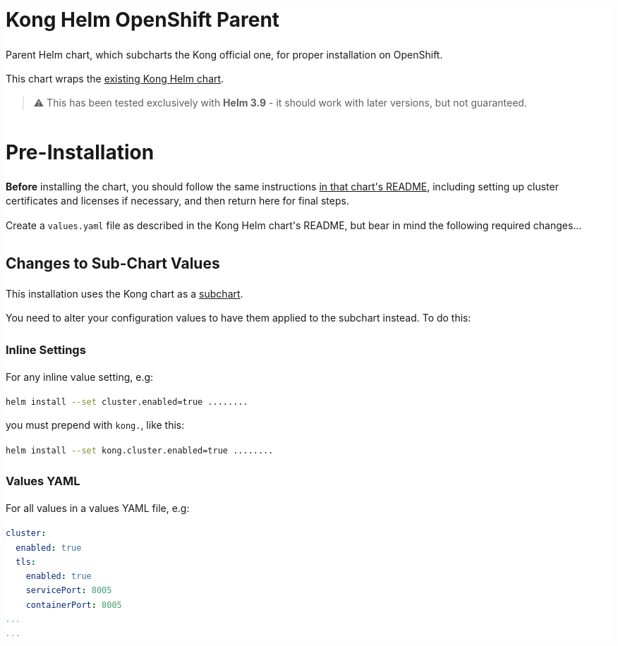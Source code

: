 # Kong Helm OpenShift Parent

Parent Helm chart, which subcharts the Kong official one, for proper installation on OpenShift.

This chart wraps the [existing Kong Helm chart](https://github.com/Kong/charts/tree/main/charts/kong).

> :warning: This has been tested exclusively with **Helm 3.9** - it should work with later versions, but not guaranteed.

# Pre-Installation

**Before** installing the chart, you should follow the same instructions [in that chart's README](https://github.com/Kong/charts/blob/main/charts/kong/README.md), including setting up cluster certificates and licenses if necessary, and then return here for final steps.

Create a `values.yaml` file as described in the Kong Helm chart's README, but bear in mind the following required changes...

## Changes to Sub-Chart Values

This installation uses the Kong chart as a [subchart](https://helm.sh/docs/chart_template_guide/subcharts_and_globals/).

You need to alter your configuration values to have them applied to the subchart instead. To do this:

### Inline Settings

For any inline value setting, e.g:

```sh
helm install --set cluster.enabled=true ........
```

you must prepend with `kong.`, like this:

```sh
helm install --set kong.cluster.enabled=true ........
```

### Values YAML

For all values in a values YAML file, e.g:

```yaml
cluster:
  enabled: true
  tls:
    enabled: true
    servicePort: 8005
    containerPort: 8005
...
...
```
